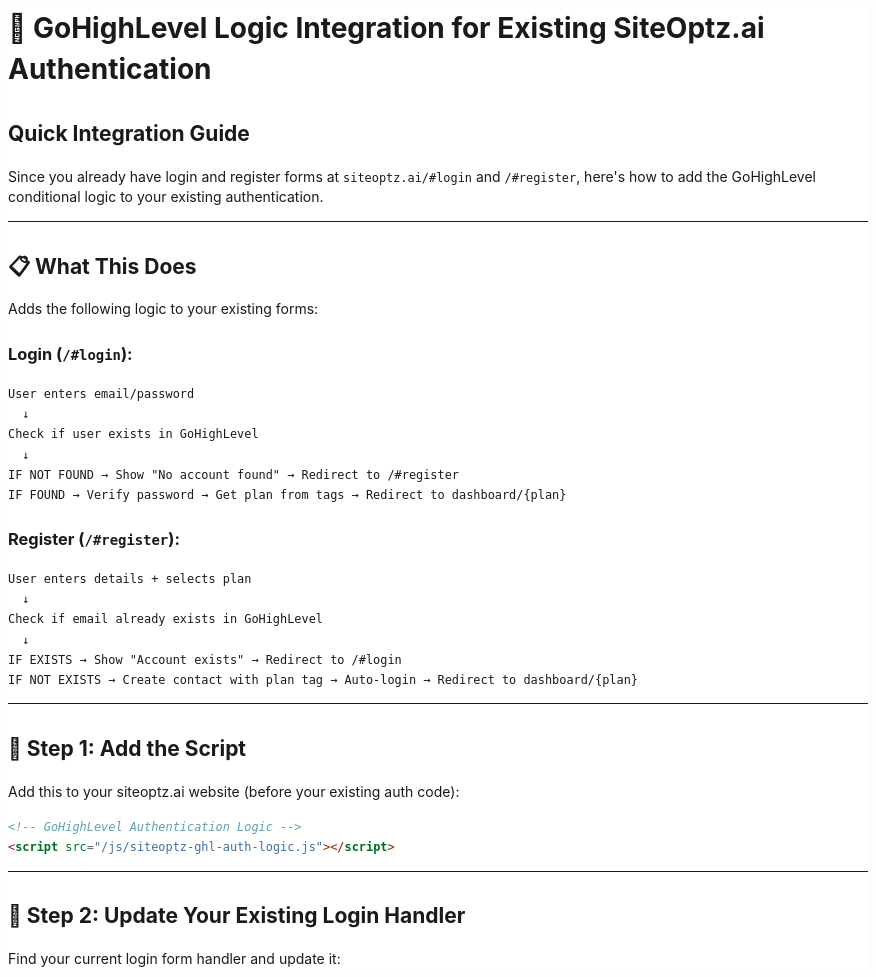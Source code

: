 # 🔌 GoHighLevel Logic Integration for Existing SiteOptz.ai Authentication

## Quick Integration Guide

Since you already have login and register forms at `siteoptz.ai/#login` and `/#register`, here's how to add the GoHighLevel conditional logic to your existing authentication.

---

## 📋 What This Does

Adds the following logic to your existing forms:

### Login (`/#login`):
```
User enters email/password
  ↓
Check if user exists in GoHighLevel
  ↓
IF NOT FOUND → Show "No account found" → Redirect to /#register
IF FOUND → Verify password → Get plan from tags → Redirect to dashboard/{plan}
```

### Register (`/#register`):
```
User enters details + selects plan
  ↓
Check if email already exists in GoHighLevel
  ↓
IF EXISTS → Show "Account exists" → Redirect to /#login
IF NOT EXISTS → Create contact with plan tag → Auto-login → Redirect to dashboard/{plan}
```

---

## 🚀 Step 1: Add the Script

Add this to your siteoptz.ai website (before your existing auth code):

```html
<!-- GoHighLevel Authentication Logic -->
<script src="/js/siteoptz-ghl-auth-logic.js"></script>
```

---

## 🔧 Step 2: Update Your Existing Login Handler

Find your current login form handler and update it:
